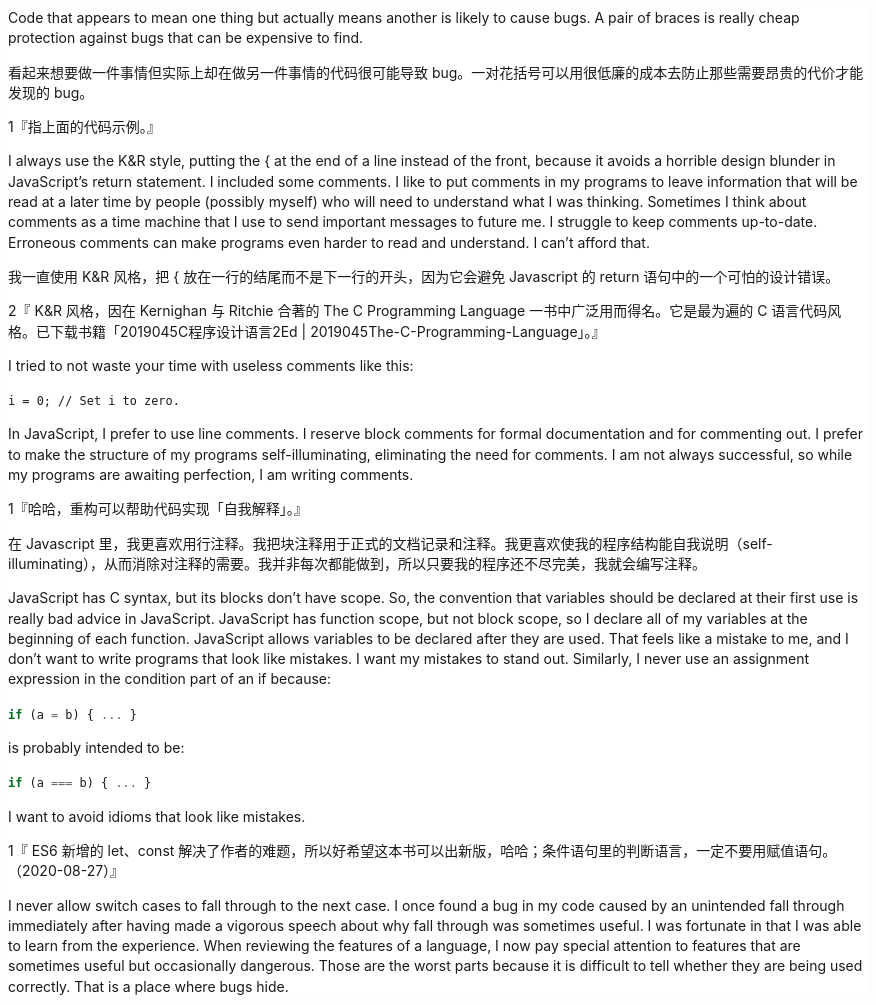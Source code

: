 Code that appears to mean one thing but actually means another is likely to cause bugs. A pair of braces is really cheap protection against bugs that can be expensive to find.

看起来想要做一件事情但实际上却在做另一件事情的代码很可能导致 bug。一对花括号可以用很低廉的成本去防止那些需要昂贵的代价才能发现的 bug。

1『指上面的代码示例。』

I always use the K&R style, putting the { at the end of a line instead of the front, because it avoids a horrible design blunder in JavaScript’s return statement. I included some comments. I like to put comments in my programs to leave information that will be read at a later time by people (possibly myself) who will need to understand what I was thinking. Sometimes I think about comments as a time machine that I use to send important messages to future me. I struggle to keep comments up-to-date. Erroneous comments can make programs even harder to read and understand. I can’t afford that.

我一直使用 K&R 风格，把 { 放在一行的结尾而不是下一行的开头，因为它会避免 Javascript 的 return 语句中的一个可怕的设计错误。

2『 K&R 风格，因在 Kernighan 与 Ritchie 合著的 The C Programming Language 一书中广泛用而得名。它是最为遍的 C 语言代码风格。已下载书籍「2019045C程序设计语言2Ed | 2019045The-C-Programming-Language」。』

I tried to not waste your time with useless comments like this: 

    i = 0; // Set i to zero.

In JavaScript, I prefer to use line comments. I reserve block comments for formal documentation and for commenting out. I prefer to make the structure of my programs self-illuminating, eliminating the need for comments. I am not always successful, so while my programs are awaiting perfection, I am writing comments.

1『哈哈，重构可以帮助代码实现「自我解释」。』

在 Javascript 里，我更喜欢用行注释。我把块注释用于正式的文档记录和注释。我更喜欢使我的程序结构能自我说明（self-illuminating），从而消除对注释的需要。我并非每次都能做到，所以只要我的程序还不尽完美，我就会编写注释。

JavaScript has C syntax, but its blocks don’t have scope. So, the convention that variables should be declared at their first use is really bad advice in JavaScript. JavaScript has function scope, but not block scope, so I declare all of my variables at the beginning of each function. JavaScript allows variables to be declared after they are used. That feels like a mistake to me, and I don’t want to write programs that look like mistakes. I want my mistakes to stand out. Similarly, I never use an assignment expression in the condition part of an if because:

```js
if (a = b) { ... }
```

is probably intended to be:

```js
if (a === b) { ... }
```

I want to avoid idioms that look like mistakes.

1『 ES6 新增的 let、const 解决了作者的难题，所以好希望这本书可以出新版，哈哈；条件语句里的判断语言，一定不要用赋值语句。（2020-08-27）』

I never allow switch cases to fall through to the next case. I once found a bug in my code caused by an unintended fall through immediately after having made a vigorous speech about why fall through was sometimes useful. I was fortunate in that I was able to learn from the experience. When reviewing the features of a language, I now pay special attention to features that are sometimes useful but occasionally dangerous. Those are the worst parts because it is difficult to tell whether they are being used correctly. That is a place where bugs hide.
